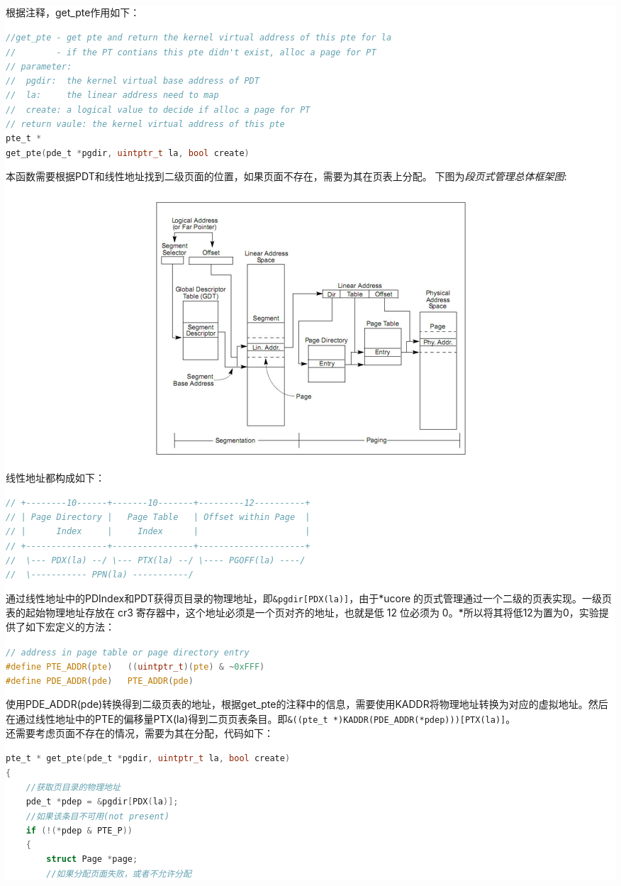 根据注释，get_pte作用如下：
```C
//get_pte - get pte and return the kernel virtual address of this pte for la
//        - if the PT contians this pte didn't exist, alloc a page for PT
// parameter:
//  pgdir:  the kernel virtual base address of PDT
//  la:     the linear address need to map
//  create: a logical value to decide if alloc a page for PT
// return vaule: the kernel virtual address of this pte
pte_t *
get_pte(pde_t *pgdir, uintptr_t la, bool create) 
```
本函数需要根据PDT和线性地址找到二级页面的位置，如果页面不存在，需要为其在页表上分配。 下图为*段页式管理总体框架图*:  
<div align="center">
<img src="./img/lab21.png" alt="段页式管理总体框架图"/>
</div>

线性地址都构成如下：
```C
// +--------10------+-------10-------+---------12----------+
// | Page Directory |   Page Table   | Offset within Page  |
// |      Index     |     Index      |                     |
// +----------------+----------------+---------------------+
//  \--- PDX(la) --/ \--- PTX(la) --/ \---- PGOFF(la) ----/
//  \----------- PPN(la) -----------/
```
通过线性地址中的PDIndex和PDT获得页目录的物理地址，即`&pgdir[PDX(la)]`，由于*ucore 的页式管理通过一个二级的页表实现。一级页表的起始物理地址存放在 cr3 寄存器中，这个地址必须是一个页对齐的地址，也就是低 12 位必须为 0。*所以将其将低12为置为0，实验提供了如下宏定义的方法：
```C
// address in page table or page directory entry
#define PTE_ADDR(pte)   ((uintptr_t)(pte) & ~0xFFF)
#define PDE_ADDR(pde)   PTE_ADDR(pde)
```
使用PDE_ADDR(pde)转换得到二级页表的地址，根据get_pte的注释中的信息，需要使用KADDR将物理地址转换为对应的虚拟地址。然后在通过线性地址中的PTE的偏移量PTX(la)得到二页页表条目。即`&((pte_t *)KADDR(PDE_ADDR(*pdep)))[PTX(la)]`。   
还需要考虑页面不存在的情况，需要为其在分配，代码如下：
```C
pte_t * get_pte(pde_t *pgdir, uintptr_t la, bool create) 
{
    //获取页目录的物理地址
    pde_t *pdep = &pgdir[PDX(la)];
    //如果该条目不可用(not present)
    if (!(*pdep & PTE_P)) 
    {
        struct Page *page;
        //如果分配页面失败，或者不允许分配
```